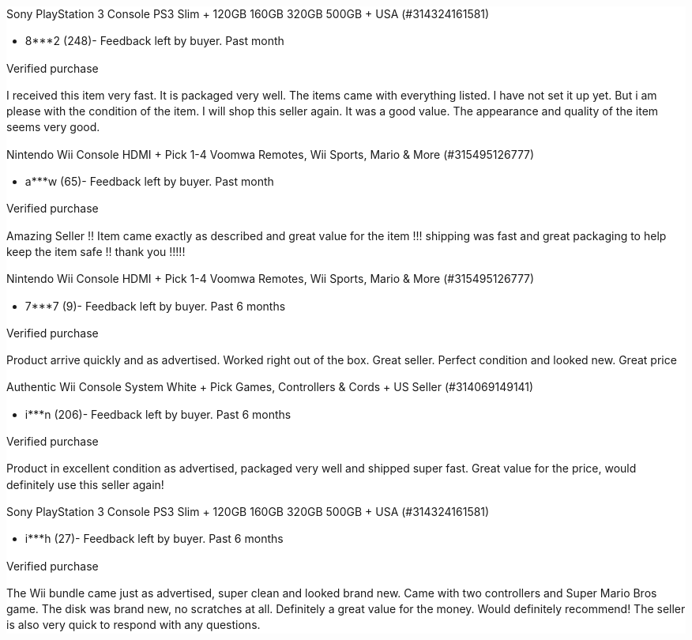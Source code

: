 Sony PlayStation 3 Console PS3 Slim + 120GB 160GB 320GB 500GB + USA
(#314324161581)

  * 8***2 (248)- Feedback left by buyer.
Past month

Verified purchase

I received this item very fast. It is packaged very well. The items came with
everything listed. I have not set it up yet. But i am please with the condition
of the item. I will shop this seller again. It was a good value. The appearance
and quality of the item seems very good.

Nintendo Wii Console HDMI + Pick 1-4 Voomwa Remotes, Wii Sports, Mario & More
(#315495126777)

  * a***w (65)- Feedback left by buyer.
Past month

Verified purchase

Amazing Seller !! Item came exactly as described and great value for the item
!!! shipping was fast and great packaging to help keep the item safe !! thank
you !!!!!

Nintendo Wii Console HDMI + Pick 1-4 Voomwa Remotes, Wii Sports, Mario & More
(#315495126777)

  * 7***7 (9)- Feedback left by buyer.
Past 6 months

Verified purchase

Product arrive quickly and as advertised. Worked right out of the box. Great
seller. Perfect condition and looked new. Great price

Authentic Wii Console System White + Pick Games, Controllers & Cords + US Seller
(#314069149141)

  * i***n (206)- Feedback left by buyer.
Past 6 months

Verified purchase

Product in excellent condition as advertised, packaged very well and shipped
super fast. Great value for the price, would definitely use this seller again!

Sony PlayStation 3 Console PS3 Slim + 120GB 160GB 320GB 500GB + USA
(#314324161581)

  * i***h (27)- Feedback left by buyer.
Past 6 months

Verified purchase

The Wii bundle came just as advertised, super clean and looked brand new. Came
with two controllers and Super Mario Bros game. The disk was brand new, no
scratches at all. Definitely a great value for the money. Would definitely
recommend! The seller is also very quick to respond with any questions.
